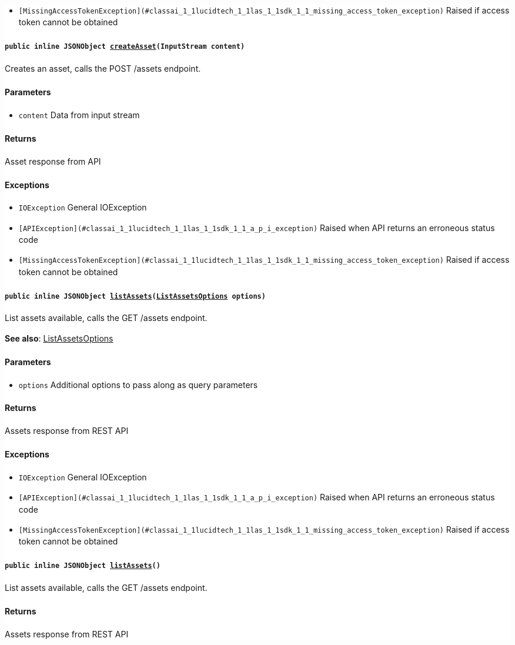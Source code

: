 * `[MissingAccessTokenException](#classai_1_1lucidtech_1_1las_1_1sdk_1_1_missing_access_token_exception)` Raised if access token cannot be obtained

#### `public inline JSONObject `[`createAsset`](#classai_1_1lucidtech_1_1las_1_1sdk_1_1_client_1a921a5e0aaeb4f72b27af1279bb6b593c)`(InputStream content)` 

Creates an asset, calls the POST /assets endpoint.

#### Parameters
* `content` Data from input stream 

#### Returns
Asset response from API 

#### Exceptions
* `IOException` General IOException 

* `[APIException](#classai_1_1lucidtech_1_1las_1_1sdk_1_1_a_p_i_exception)` Raised when API returns an erroneous status code 

* `[MissingAccessTokenException](#classai_1_1lucidtech_1_1las_1_1sdk_1_1_missing_access_token_exception)` Raised if access token cannot be obtained

#### `public inline JSONObject `[`listAssets`](#classai_1_1lucidtech_1_1las_1_1sdk_1_1_client_1a4ed339d8860dadb783cf838ba51cb2d9)`(`[`ListAssetsOptions`](#classai_1_1lucidtech_1_1las_1_1sdk_1_1_list_assets_options)` options)` 

List assets available, calls the GET /assets endpoint.

**See also**: [ListAssetsOptions](#classai_1_1lucidtech_1_1las_1_1sdk_1_1_list_assets_options)

#### Parameters
* `options` Additional options to pass along as query parameters 

#### Returns
Assets response from REST API 

#### Exceptions
* `IOException` General IOException 

* `[APIException](#classai_1_1lucidtech_1_1las_1_1sdk_1_1_a_p_i_exception)` Raised when API returns an erroneous status code 

* `[MissingAccessTokenException](#classai_1_1lucidtech_1_1las_1_1sdk_1_1_missing_access_token_exception)` Raised if access token cannot be obtained

#### `public inline JSONObject `[`listAssets`](#classai_1_1lucidtech_1_1las_1_1sdk_1_1_client_1adea123f22256156832896e2a65624381)`()` 

List assets available, calls the GET /assets endpoint.

#### Returns
Assets response from REST API 
